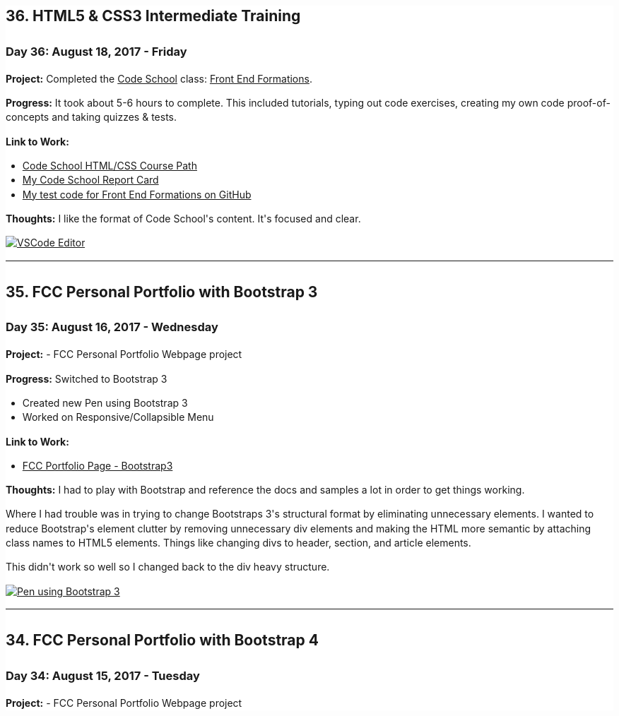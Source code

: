 ## 36. HTML5 & CSS3 Intermediate Training
### Day 36: August 18, 2017 - Friday

**Project:** Completed the [Code School](https://www.codeschool.com) class: [Front End Formations](https://www.codeschool.com/courses/front-end-formations).

**Progress:** It took about 5-6 hours to complete. This included tutorials, typing out code exercises, creating my own code proof-of-concepts and taking quizzes & tests.

**Link to Work:**
- [Code School HTML/CSS Course Path](https://www.codeschool.com/learn/html-css)
- [My Code School Report Card](https://www.codeschool.com/users/james-priest)
- [My test code for Front End Formations on GitHub](https://github.com/james-priest/code-exercises/tree/master/html_exercises/front-end-formations)

**Thoughts:** I like the format of Code School's content. It's focused and clear.

[![VSCode Editor](assets/images/sm_vscode-css-colors.jpg)](assets/images/full-size/vscode-css-colors.png)

---

## 35. FCC Personal Portfolio with Bootstrap 3
### Day 35: August 16, 2017 - Wednesday

**Project:** - FCC Personal Portfolio Webpage project

**Progress:** Switched to Bootstrap 3
- Created new Pen using Bootstrap 3
- Worked on Responsive/Collapsible Menu

**Link to Work:**
- [FCC Portfolio Page - Bootstrap3](https://codepen.io/james-priest/pen/prpjEK)

**Thoughts:** I had to play with Bootstrap and reference the docs and samples a lot in order to get things working.

Where I had trouble was in trying to change Bootstraps 3's structural format by eliminating unnecessary elements. I wanted to reduce Bootstrap's element clutter by removing unnecessary div elements and making the HTML more semantic by attaching class names to HTML5 elements. Things like changing divs to header, section, and article elements.

This didn't work so well so I changed back to the div heavy structure.

[![Pen using Bootstrap 3](assets/images/sm_codepen-bootstrap3.jpg)](https://codepen.io/james-priest/pen/prpjEK)

---

## 34. FCC Personal Portfolio with Bootstrap 4
### Day 34: August 15, 2017 - Tuesday

**Project:** - FCC Personal Portfolio Webpage project
